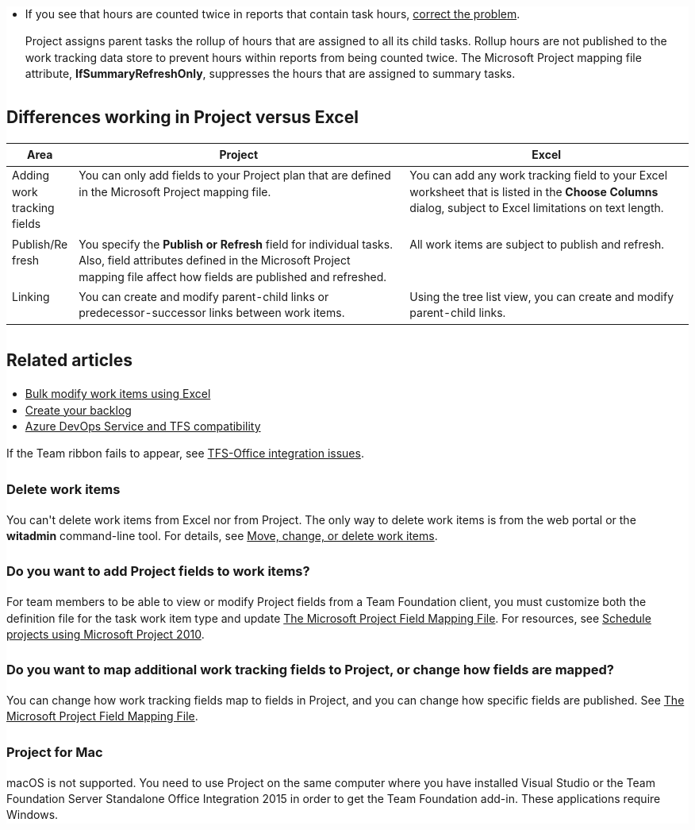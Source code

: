 * If you see that hours are counted twice in reports that contain task hours, [correct the problem](../../../report/sql-reports/address-inaccuracies-published-for-summary-values.md).

  Project assigns parent tasks the rollup of hours that are assigned to all its child tasks. Rollup hours are not published to the work tracking data store to prevent hours within reports from being counted twice. The Microsoft Project mapping file attribute, **IfSummaryRefreshOnly**, suppresses the hours that are assigned to summary tasks.</p></li>

<a id="differences" />

## Differences working in Project versus Excel

| Area                        | Project                                                                                                                                                                                | Excel                                                                                                                                                     |
| --------------------------- | -------------------------------------------------------------------------------------------------------------------------------------------------------------------------------------- | --------------------------------------------------------------------------------------------------------------------------------------------------------- |
| Adding work tracking fields | You can only add fields to your Project plan that are defined in the Microsoft Project mapping file.                                                                                   | You can add any work tracking field to your Excel worksheet that is listed in the **Choose Columns** dialog, subject to Excel limitations on text length. |
| Publish/Refresh             | You specify the **Publish or Refresh** field for individual tasks. Also, field attributes defined in the Microsoft Project mapping file affect how fields are published and refreshed. | All work items are subject to publish and refresh.                                                                                                        |
| Linking                     | You can create and modify parent-child links or predecessor-successor links between work items.                                                                                        | Using the tree list view, you can create and modify parent-child links.                                                                                   |

## Related articles

* [Bulk modify work items using Excel](bulk-add-modify-work-items-excel.md)
* [Create your backlog](../create-your-backlog.md)
* [Azure DevOps Service and TFS compatibility](/azure/devops/server/requirements)

If the Team ribbon fails to appear, see [TFS-Office integration issues](tfs-office-integration-issues.md).

### Delete work items

You can't delete work items from Excel nor from Project. The only way to delete work items is from the web portal or the **witadmin** command-line tool. For details, see [Move, change, or delete work items](../remove-delete-work-items.md).

### Do you want to add Project fields to work items?

For team members to be able to view or modify Project fields from a Team Foundation client, you must customize both the definition file for the task work item type and update [The Microsoft Project Field Mapping File](../../../reference/xml/customize-project-field-mapping-file.md). For resources, see [Schedule projects using Microsoft Project 2010](schedule-projects-using-microsoft-project.md).

### Do you want to map additional work tracking fields to Project, or change how fields are mapped?

You can change how work tracking fields map to fields in Project, and you can change how specific fields are published. See [The Microsoft Project Field Mapping File](../../../reference/xml/customize-project-field-mapping-file.md).

### Project for Mac

macOS is not supported. You need to use Project on the same computer where you have installed Visual Studio or the Team Foundation Server Standalone Office Integration 2015 in order to get the Team Foundation add-in. These applications require Windows.
